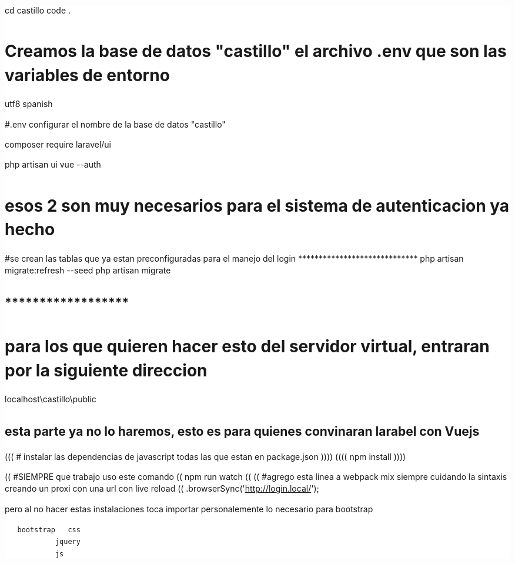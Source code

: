 cd castillo
code .

# Creamos la base de datos "castillo"   el archivo .env    que son las variables de entorno
utf8 spanish

#.env configurar el nombre de la base de datos "castillo"


composer require laravel/ui  

php artisan ui vue --auth

# esos 2 son muy necesarios para el sistema de autenticacion ya hecho



#se crean las tablas que ya estan preconfiguradas para el manejo del login
*****************************   php artisan migrate:refresh --seed 
php artisan migrate




	
##  ******************
# para los	que quieren hacer esto del servidor virtual, entraran por la siguiente direccion
localhost\castillo\public	

## esta parte ya no lo haremos, esto es para quienes convinaran larabel con Vuejs

 ((( # instalar las dependencias de javascript todas las que estan en package.json   ))))
((((   npm install ))))

 ((     #SIEMPRE que trabajo uso este comando
  ((    npm run watch
((
  ((    #agrego esta linea a webpack mix siempre cuidando la sintaxis creando un proxi con una url con live reload 
   ((   .browserSync('http://login.local/');

pero al no hacer estas instalaciones toca importar personalemente lo necesario para bootstrap 

	   bootstrap   css
				jquery
				js
   

<link rel="stylesheet" href="https://maxcdn.bootstrapcdn.com/bootstrap/4.5.2/css/bootstrap.min.css">
